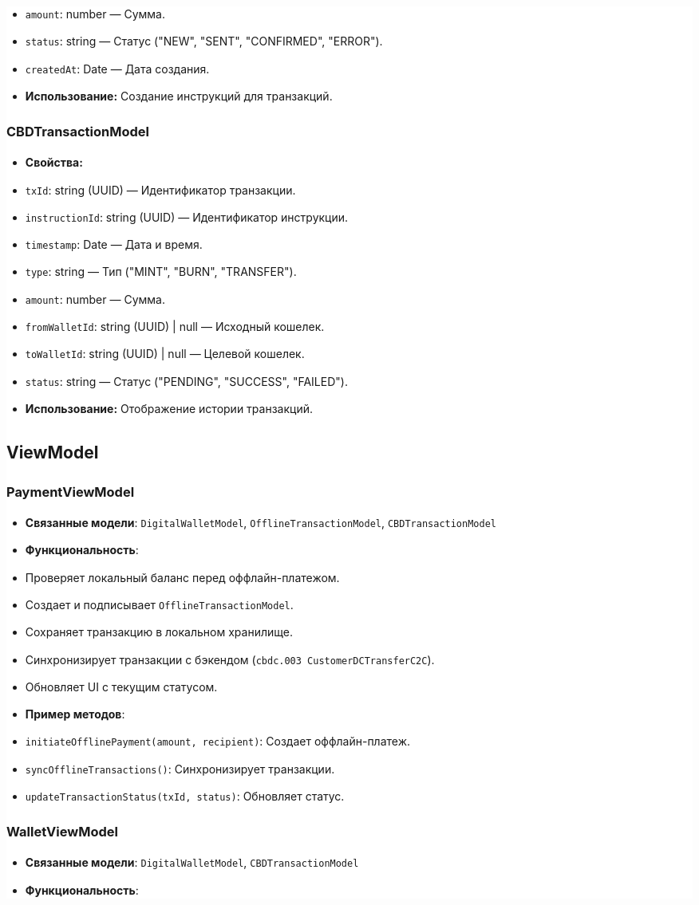 - `amount`: number — Сумма.

- `status`: string — Статус ("NEW", "SENT", "CONFIRMED", "ERROR").

- `createdAt`: Date — Дата создания.

- **Использование:** Создание инструкций для транзакций.

### CBDTransactionModel

- **Свойства:**

- `txId`: string (UUID) — Идентификатор транзакции.

- `instructionId`: string (UUID) — Идентификатор инструкции.

- `timestamp`: Date — Дата и время.

- `type`: string — Тип ("MINT", "BURN", "TRANSFER").

- `amount`: number — Сумма.

- `fromWalletId`: string (UUID) | null — Исходный кошелек.

- `toWalletId`: string (UUID) | null — Целевой кошелек.

- `status`: string — Статус ("PENDING", "SUCCESS", "FAILED").

- **Использование:** Отображение истории транзакций.

## ViewModel

### PaymentViewModel

- **Связанные модели**: `DigitalWalletModel`, `OfflineTransactionModel`, `CBDTransactionModel`

- **Функциональность**:

- Проверяет локальный баланс перед оффлайн-платежом.

- Создает и подписывает `OfflineTransactionModel`.

- Сохраняет транзакцию в локальном хранилище.

- Синхронизирует транзакции с бэкендом (`cbdc.003 CustomerDCTransferC2C`).

- Обновляет UI с текущим статусом.

- **Пример методов**:

- `initiateOfflinePayment(amount, recipient)`: Создает оффлайн-платеж.

- `syncOfflineTransactions()`: Синхронизирует транзакции.

- `updateTransactionStatus(txId, status)`: Обновляет статус.

### WalletViewModel

- **Связанные модели**: `DigitalWalletModel`, `CBDTransactionModel`

- **Функциональность**:
